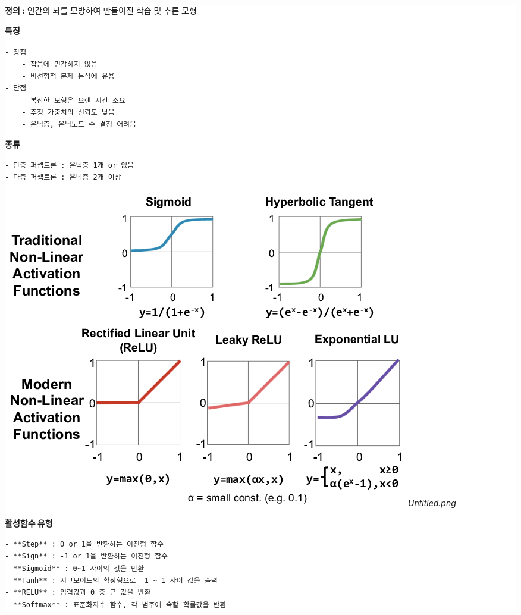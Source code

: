 
**정의 :** 인간의 뇌를 모방하여 만들어진 학습 및 추론 모형


**특징**

	- 장점
		- 잡음에 민감하지 않음
		- 비선형적 문제 분석에 유용
	- 단점
		- 복잡한 모형은 오랜 시간 소요
		- 추정 가중치의 신뢰도 낮음
		- 은닉층, 은닉노드 수 결정 어려움

**종류**

	- 단층 퍼셉트론 : 은닉층 1개 or 없음
	- 다층 퍼셉트론 : 은닉층 2개 이상

![12](/assets/img/2024-02-03-ADsP-3과목.-데이터-분석.md/12.png)_Untitled.png_


**활성함수 유형**

	- **Step** : 0 or 1을 반환하는 이진형 함수
	- **Sign** : -1 or 1을 반환하는 이진형 함수
	- **Sigmoid** : 0~1 사이의 값을 반환
	- **Tanh** : 시그모이드의 확장형으로 -1 ~ 1 사이 값을 출력
	- **RELU** : 입력값과 0 중 큰 값을 반환
	- **Softmax** : 표준화지수 함수, 각 범주에 속할 확률값을 반환
